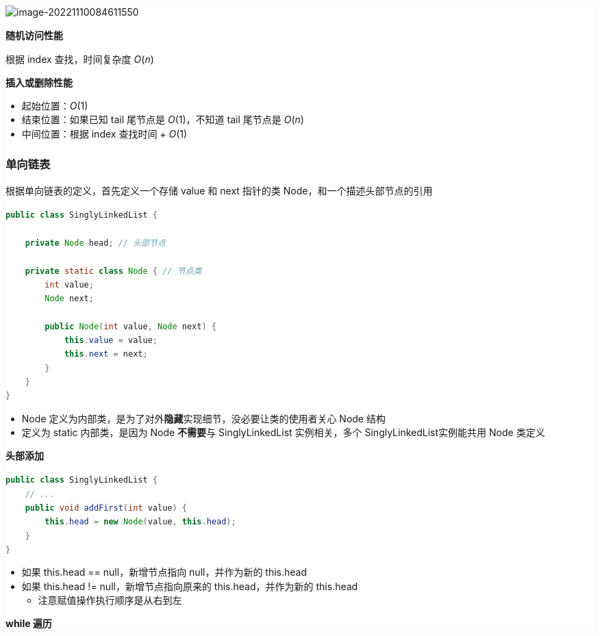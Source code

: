 ![image-20221110084611550](../imgs/image-20221110084611550.png)



**随机访问性能**

根据 index 查找，时间复杂度 $O(n)$

**插入或删除性能**

* 起始位置：$O(1)$
* 结束位置：如果已知 tail 尾节点是 $O(1)$，不知道 tail 尾节点是 $O(n)$
* 中间位置：根据 index 查找时间 + $O(1)$



### 单向链表

根据单向链表的定义，首先定义一个存储 value 和 next 指针的类 Node，和一个描述头部节点的引用

```java
public class SinglyLinkedList {
    
    private Node head; // 头部节点
    
    private static class Node { // 节点类
        int value;
        Node next;

        public Node(int value, Node next) {
            this.value = value;
            this.next = next;
        }
    }
}
```

* Node 定义为内部类，是为了对外**隐藏**实现细节，没必要让类的使用者关心 Node 结构
* 定义为 static 内部类，是因为 Node **不需要**与 SinglyLinkedList 实例相关，多个 SinglyLinkedList实例能共用 Node 类定义



**头部添加**

```java
public class SinglyLinkedList {
    // ...
    public void addFirst(int value) {
		this.head = new Node(value, this.head);
    }
}
```

* 如果 this.head == null，新增节点指向 null，并作为新的 this.head
* 如果 this.head != null，新增节点指向原来的 this.head，并作为新的 this.head
  * 注意赋值操作执行顺序是从右到左



**while 遍历**
